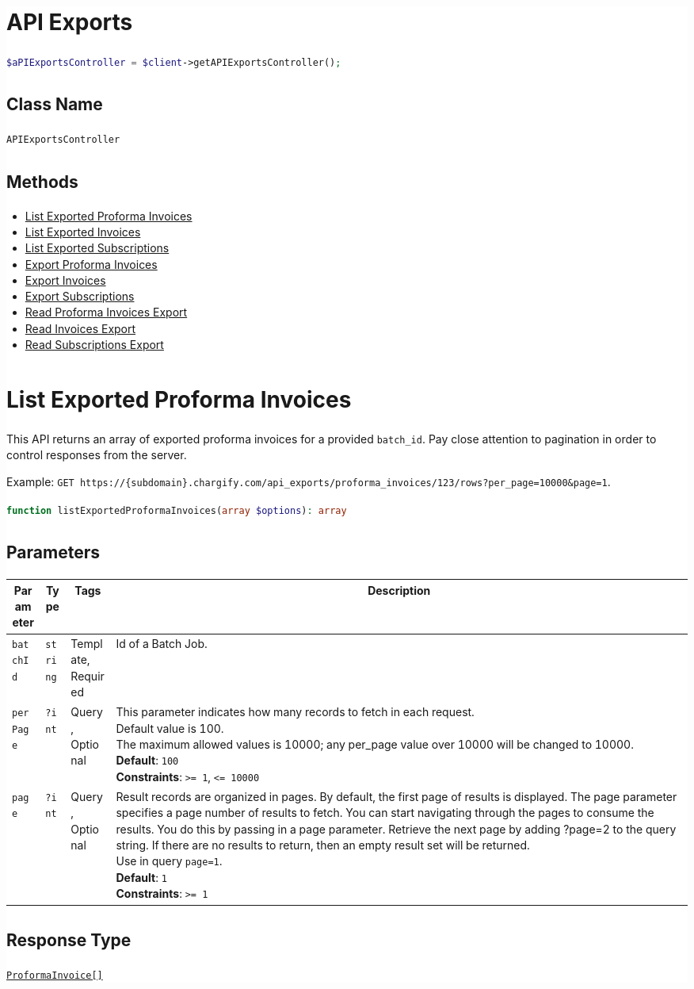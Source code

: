 # API Exports

```php
$aPIExportsController = $client->getAPIExportsController();
```

## Class Name

`APIExportsController`

## Methods

* [List Exported Proforma Invoices](../../doc/controllers/api-exports.md#list-exported-proforma-invoices)
* [List Exported Invoices](../../doc/controllers/api-exports.md#list-exported-invoices)
* [List Exported Subscriptions](../../doc/controllers/api-exports.md#list-exported-subscriptions)
* [Export Proforma Invoices](../../doc/controllers/api-exports.md#export-proforma-invoices)
* [Export Invoices](../../doc/controllers/api-exports.md#export-invoices)
* [Export Subscriptions](../../doc/controllers/api-exports.md#export-subscriptions)
* [Read Proforma Invoices Export](../../doc/controllers/api-exports.md#read-proforma-invoices-export)
* [Read Invoices Export](../../doc/controllers/api-exports.md#read-invoices-export)
* [Read Subscriptions Export](../../doc/controllers/api-exports.md#read-subscriptions-export)


# List Exported Proforma Invoices

This API returns an array of exported proforma invoices for a provided `batch_id`. Pay close attention to pagination in order to control responses from the server.

Example: `GET https://{subdomain}.chargify.com/api_exports/proforma_invoices/123/rows?per_page=10000&page=1`.

```php
function listExportedProformaInvoices(array $options): array
```

## Parameters

| Parameter | Type | Tags | Description |
|  --- | --- | --- | --- |
| `batchId` | `string` | Template, Required | Id of a Batch Job. |
| `perPage` | `?int` | Query, Optional | This parameter indicates how many records to fetch in each request.<br>Default value is 100.<br>The maximum allowed values is 10000; any per_page value over 10000 will be changed to 10000.<br>**Default**: `100`<br>**Constraints**: `>= 1`, `<= 10000` |
| `page` | `?int` | Query, Optional | Result records are organized in pages. By default, the first page of results is displayed. The page parameter specifies a page number of results to fetch. You can start navigating through the pages to consume the results. You do this by passing in a page parameter. Retrieve the next page by adding ?page=2 to the query string. If there are no results to return, then an empty result set will be returned.<br>Use in query `page=1`.<br>**Default**: `1`<br>**Constraints**: `>= 1` |

## Response Type

[`ProformaInvoice[]`](../../doc/models/proforma-invoice.md)
